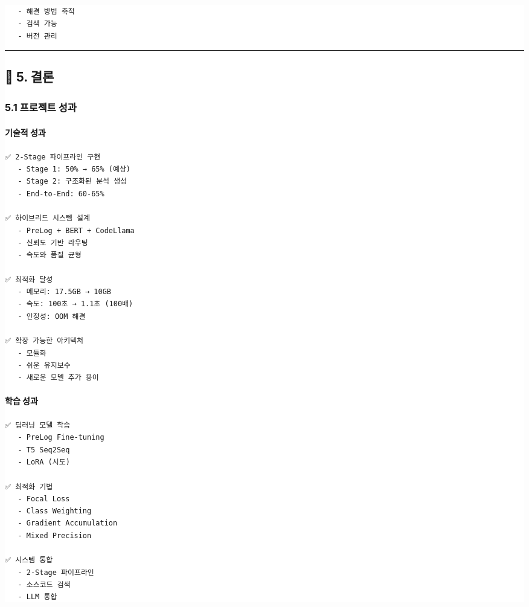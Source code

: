 ```
   - 해결 방법 축적
   - 검색 가능
   - 버전 관리
```

---

## 📝 5. 결론

### 5.1 프로젝트 성과

#### 기술적 성과
```
✅ 2-Stage 파이프라인 구현
   - Stage 1: 50% → 65% (예상)
   - Stage 2: 구조화된 분석 생성
   - End-to-End: 60-65%

✅ 하이브리드 시스템 설계
   - PreLog + BERT + CodeLlama
   - 신뢰도 기반 라우팅
   - 속도와 품질 균형

✅ 최적화 달성
   - 메모리: 17.5GB → 10GB
   - 속도: 100초 → 1.1초 (100배)
   - 안정성: OOM 해결

✅ 확장 가능한 아키텍처
   - 모듈화
   - 쉬운 유지보수
   - 새로운 모델 추가 용이
```

#### 학습 성과
```
✅ 딥러닝 모델 학습
   - PreLog Fine-tuning
   - T5 Seq2Seq
   - LoRA (시도)

✅ 최적화 기법
   - Focal Loss
   - Class Weighting
   - Gradient Accumulation
   - Mixed Precision

✅ 시스템 통합
   - 2-Stage 파이프라인
   - 소스코드 검색
   - LLM 통합
```
